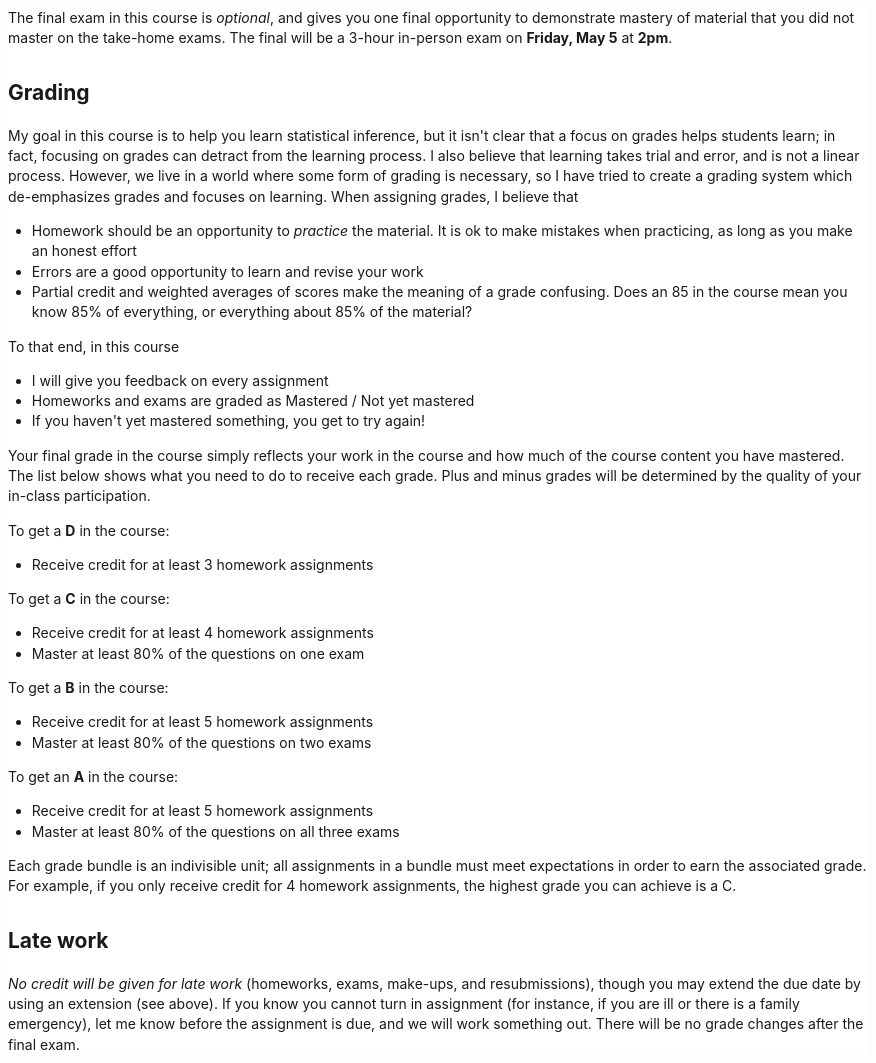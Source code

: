 The final exam in this course is *optional*, and gives you one final opportunity to demonstrate mastery of material that you did not master on the take-home exams. The final will be a 3-hour in-person exam on **Friday, May 5** at **2pm**.

## Grading

My goal in this course is to help you learn statistical inference, but it isn't clear that a focus on grades helps students learn; in fact, focusing on grades can detract from the learning process. I also believe that learning takes trial and error, and is not a linear process. However, we live in a world where some form of grading is necessary, so I have tried to create a grading system which de-emphasizes grades and focuses on learning. When assigning grades, I believe that

* Homework should be an opportunity to *practice* the material. It is ok to make mistakes when practicing, as long as you make an honest effort
* Errors are a good opportunity to learn and revise your work
* Partial credit and weighted averages of scores make the meaning of a grade confusing. Does an 85 in the course mean you know 85% of everything, or everything about 85% of the material?

To that end, in this course

* I will give you feedback on every assignment
* Homeworks and exams are graded as Mastered / Not yet mastered
* If you haven't yet mastered something, you get to try again!

Your final grade in the course simply reflects your work in the course and how much of the course content you have mastered. The list below shows what you need to do to receive each grade. Plus and minus grades will be determined by the quality of your in-class participation.

To get a **D** in the course:

* Receive credit for at least 3 homework assignments

To get a **C** in the course:

* Receive credit for at least 4 homework assignments
* Master at least 80% of the questions on one exam

To get a **B** in the course:

* Receive credit for at least 5 homework assignments
* Master at least 80% of the questions on two exams

To get an **A** in the course:

* Receive credit for at least 5 homework assignments
* Master at least 80% of the questions on all three exams

Each grade bundle is an indivisible unit; all assignments in a bundle must meet expectations in order to
earn the associated grade. For example, if you only receive credit for 4 homework assignments, the highest grade you can achieve is a C.


## Late work

*No credit will be given for late work* (homeworks, exams, make-ups, and resubmissions), though you may extend the due date by using an extension (see above). If you know you cannot turn in assignment (for instance, if you are ill or there is a family emergency), let me know before the assignment is due, and we will work something out. There will be no grade changes
after the final exam.

